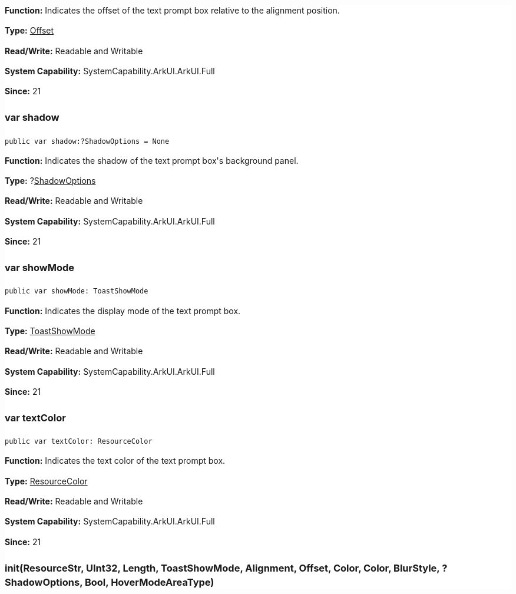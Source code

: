**Function:** Indicates the offset of the text prompt box relative to the alignment position.

**Type:** [Offset](./cj-apis-componentutils.md#class-offset)

**Read/Write:** Readable and Writable

**System Capability:** SystemCapability.ArkUI.ArkUI.Full

**Since:** 21

### var shadow

```cangjie
public var shadow:?ShadowOptions = None
```

**Function:** Indicates the shadow of the text prompt box's background panel.

**Type:** ?[ShadowOptions](./cj-text-input-text.md#class-shadowoptions)

**Read/Write:** Readable and Writable

**System Capability:** SystemCapability.ArkUI.ArkUI.Full

**Since:** 21

### var showMode

```cangjie
public var showMode: ToastShowMode
```

**Function:** Indicates the display mode of the text prompt box.

**Type:** [ToastShowMode](#enum-toastshowmode)

**Read/Write:** Readable and Writable

**System Capability:** SystemCapability.ArkUI.ArkUI.Full

**Since:** 21

### var textColor

```cangjie
public var textColor: ResourceColor
```

**Function:** Indicates the text color of the text prompt box.

**Type:** [ResourceColor](../BasicServicesKit/cj-apis-base.md#interface-resourcecolor)

**Read/Write:** Readable and Writable

**System Capability:** SystemCapability.ArkUI.ArkUI.Full

**Since:** 21

### init(ResourceStr, UInt32, Length, ToastShowMode, Alignment, Offset, Color, Color, BlurStyle, ?ShadowOptions, Bool, HoverModeAreaType)
